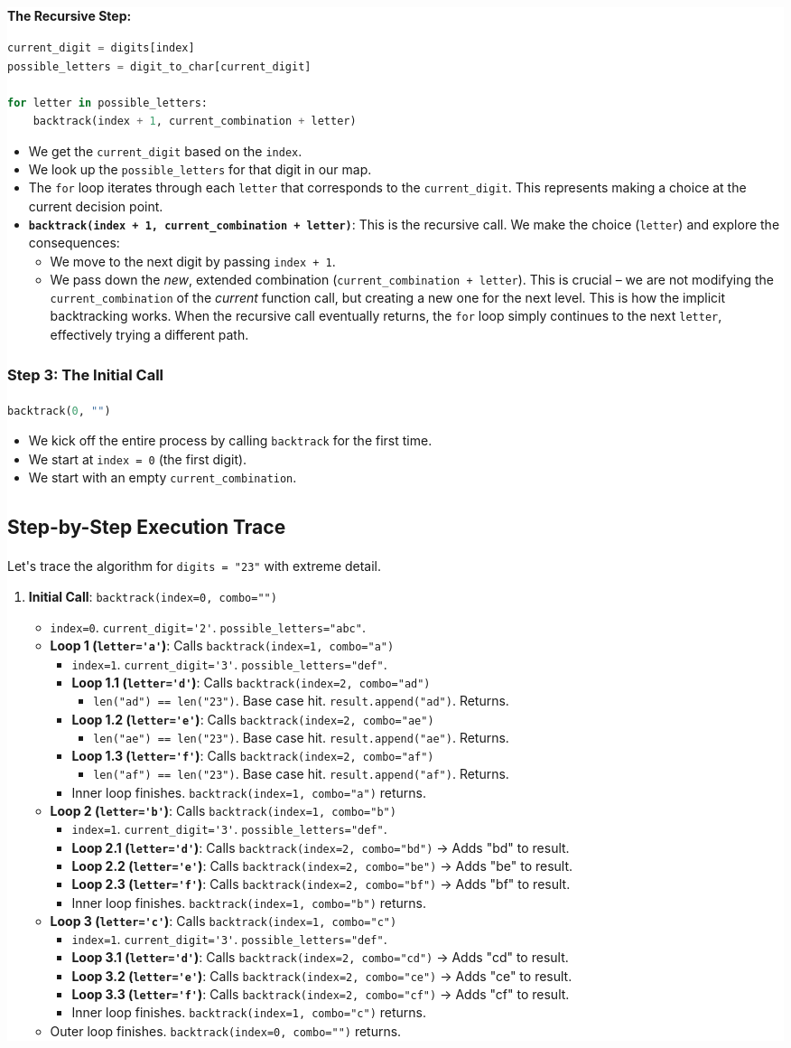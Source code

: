 **The Recursive Step:**

```python
current_digit = digits[index]
possible_letters = digit_to_char[current_digit]

for letter in possible_letters:
    backtrack(index + 1, current_combination + letter)
```

  - We get the `current_digit` based on the `index`.
  - We look up the `possible_letters` for that digit in our map.
  - The `for` loop iterates through each `letter` that corresponds to the `current_digit`. This represents making a choice at the current decision point.
  - **`backtrack(index + 1, current_combination + letter)`**: This is the recursive call. We make the choice (`letter`) and explore the consequences:
      - We move to the next digit by passing `index + 1`.
      - We pass down the *new*, extended combination (`current_combination + letter`). This is crucial – we are not modifying the `current_combination` of the *current* function call, but creating a new one for the next level. This is how the implicit backtracking works. When the recursive call eventually returns, the `for` loop simply continues to the next `letter`, effectively trying a different path.

### Step 3: The Initial Call

```python
backtrack(0, "")
```

  - We kick off the entire process by calling `backtrack` for the first time.
  - We start at `index = 0` (the first digit).
  - We start with an empty `current_combination`.

## Step-by-Step Execution Trace

Let's trace the algorithm for `digits = "23"` with extreme detail.

1.  **Initial Call**: `backtrack(index=0, combo="")`

      - `index=0`. `current_digit='2'`. `possible_letters="abc"`.
      - **Loop 1 (`letter='a'`)**: Calls `backtrack(index=1, combo="a")`
          - `index=1`. `current_digit='3'`. `possible_letters="def"`.
          - **Loop 1.1 (`letter='d'`)**: Calls `backtrack(index=2, combo="ad")`
              - `len("ad") == len("23")`. Base case hit. `result.append("ad")`. Returns.
          - **Loop 1.2 (`letter='e'`)**: Calls `backtrack(index=2, combo="ae")`
              - `len("ae") == len("23")`. Base case hit. `result.append("ae")`. Returns.
          - **Loop 1.3 (`letter='f'`)**: Calls `backtrack(index=2, combo="af")`
              - `len("af") == len("23")`. Base case hit. `result.append("af")`. Returns.
          - Inner loop finishes. `backtrack(index=1, combo="a")` returns.
      - **Loop 2 (`letter='b'`)**: Calls `backtrack(index=1, combo="b")`
          - `index=1`. `current_digit='3'`. `possible_letters="def"`.
          - **Loop 2.1 (`letter='d'`)**: Calls `backtrack(index=2, combo="bd")` -\> Adds "bd" to result.
          - **Loop 2.2 (`letter='e'`)**: Calls `backtrack(index=2, combo="be")` -\> Adds "be" to result.
          - **Loop 2.3 (`letter='f'`)**: Calls `backtrack(index=2, combo="bf")` -\> Adds "bf" to result.
          - Inner loop finishes. `backtrack(index=1, combo="b")` returns.
      - **Loop 3 (`letter='c'`)**: Calls `backtrack(index=1, combo="c")`
          - `index=1`. `current_digit='3'`. `possible_letters="def"`.
          - **Loop 3.1 (`letter='d'`)**: Calls `backtrack(index=2, combo="cd")` -\> Adds "cd" to result.
          - **Loop 3.2 (`letter='e'`)**: Calls `backtrack(index=2, combo="ce")` -\> Adds "ce" to result.
          - **Loop 3.3 (`letter='f'`)**: Calls `backtrack(index=2, combo="cf")` -\> Adds "cf" to result.
          - Inner loop finishes. `backtrack(index=1, combo="c")` returns.
      - Outer loop finishes. `backtrack(index=0, combo="")` returns.
